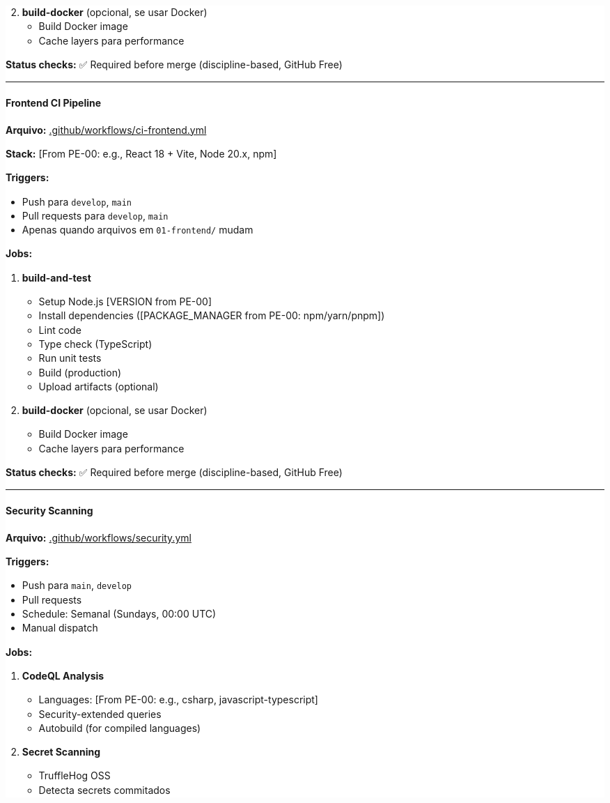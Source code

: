 2. **build-docker** (opcional, se usar Docker)
   - Build Docker image
   - Cache layers para performance

**Status checks:** ✅ Required before merge (discipline-based, GitHub Free)

---

#### Frontend CI Pipeline

**Arquivo:** [.github/workflows/ci-frontend.yml](.github/workflows/ci-frontend.yml)

**Stack:** [From PE-00: e.g., React 18 + Vite, Node 20.x, npm]

**Triggers:**
- Push para `develop`, `main`
- Pull requests para `develop`, `main`
- Apenas quando arquivos em `01-frontend/` mudam

**Jobs:**
1. **build-and-test**
   - Setup Node.js [VERSION from PE-00]
   - Install dependencies ([PACKAGE_MANAGER from PE-00: npm/yarn/pnpm])
   - Lint code
   - Type check (TypeScript)
   - Run unit tests
   - Build (production)
   - Upload artifacts (optional)

2. **build-docker** (opcional, se usar Docker)
   - Build Docker image
   - Cache layers para performance

**Status checks:** ✅ Required before merge (discipline-based, GitHub Free)

---

#### Security Scanning

**Arquivo:** [.github/workflows/security.yml](.github/workflows/security.yml)

**Triggers:**
- Push para `main`, `develop`
- Pull requests
- Schedule: Semanal (Sundays, 00:00 UTC)
- Manual dispatch

**Jobs:**
1. **CodeQL Analysis**
   - Languages: [From PE-00: e.g., csharp, javascript-typescript]
   - Security-extended queries
   - Autobuild (for compiled languages)

2. **Secret Scanning**
   - TruffleHog OSS
   - Detecta secrets commitados
